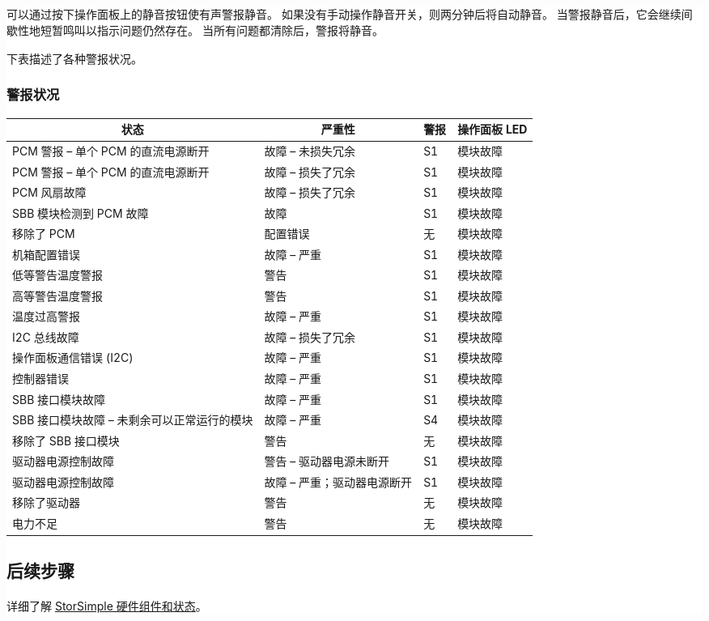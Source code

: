可以通过按下操作面板上的静音按钮使有声警报静音。 如果没有手动操作静音开关，则两分钟后将自动静音。 当警报静音后，它会继续间歇性地短暂鸣叫以指示问题仍然存在。 当所有问题都清除后，警报将静音。  

下表描述了各种警报状况。  

### <a name="alarm-conditions"></a>警报状况
| 状态 | 严重性 | 警报 | 操作面板 LED |
| --- | --- | --- | --- |
| PCM 警报 – 单个 PCM 的直流电源断开 |故障 – 未损失冗余 |S1 |模块故障 |
| PCM 警报 – 单个 PCM 的直流电源断开 |故障 – 损失了冗余 |S1 |模块故障 |
| PCM 风扇故障 |故障 – 损失了冗余 |S1 |模块故障 |
| SBB 模块检测到 PCM 故障 |故障 |S1 |模块故障 |
| 移除了 PCM |配置错误 |无 |模块故障 |
| 机箱配置错误 |故障 – 严重 |S1 |模块故障 |
| 低等警告温度警报 |警告 |S1 |模块故障 |
| 高等警告温度警报 |警告 |S1 |模块故障 |
| 温度过高警报 |故障 – 严重 |S1 |模块故障 |
| I2C 总线故障 |故障 – 损失了冗余 |S1 |模块故障 |
| 操作面板通信错误 (I2C) |故障 – 严重 |S1 |模块故障 |
| 控制器错误 |故障 – 严重 |S1 |模块故障 |
| SBB 接口模块故障 |故障 – 严重 |S1 |模块故障 |
| SBB 接口模块故障 – 未剩余可以正常运行的模块 |故障 – 严重 |S4 |模块故障 |
| 移除了 SBB 接口模块 |警告 |无 |模块故障 |
| 驱动器电源控制故障 |警告 – 驱动器电源未断开 |S1 |模块故障 |
| 驱动器电源控制故障 |故障 – 严重；驱动器电源断开 |S1 |模块故障 |
| 移除了驱动器 |警告 |无 |模块故障 |
| 电力不足 |警告 |无 |模块故障 |

## <a name="next-steps"></a>后续步骤
详细了解 [StorSimple 硬件组件和状态](storsimple-monitor-hardware-status.md)。

[1]: ./media/storsimple-monitoring-indicators/storsimple-monitoring-indicators-IMAGE01.png
[2]: ./media/storsimple-monitoring-indicators/storsimple-monitoring-indicators-IMAGE02.png
[3]: ./media/storsimple-monitoring-indicators/storsimple-monitoring-indicators-IMAGE03.png
[4]: ./media/storsimple-monitoring-indicators/storsimple-monitoring-indicators-IMAGE04.png
[5]: ./media/storsimple-monitoring-indicators/storsimple-monitoring-indicators-IMAGE05.png
[6]: ./media/storsimple-monitoring-indicators/storsimple-monitoring-indicators-IMAGE06.png








